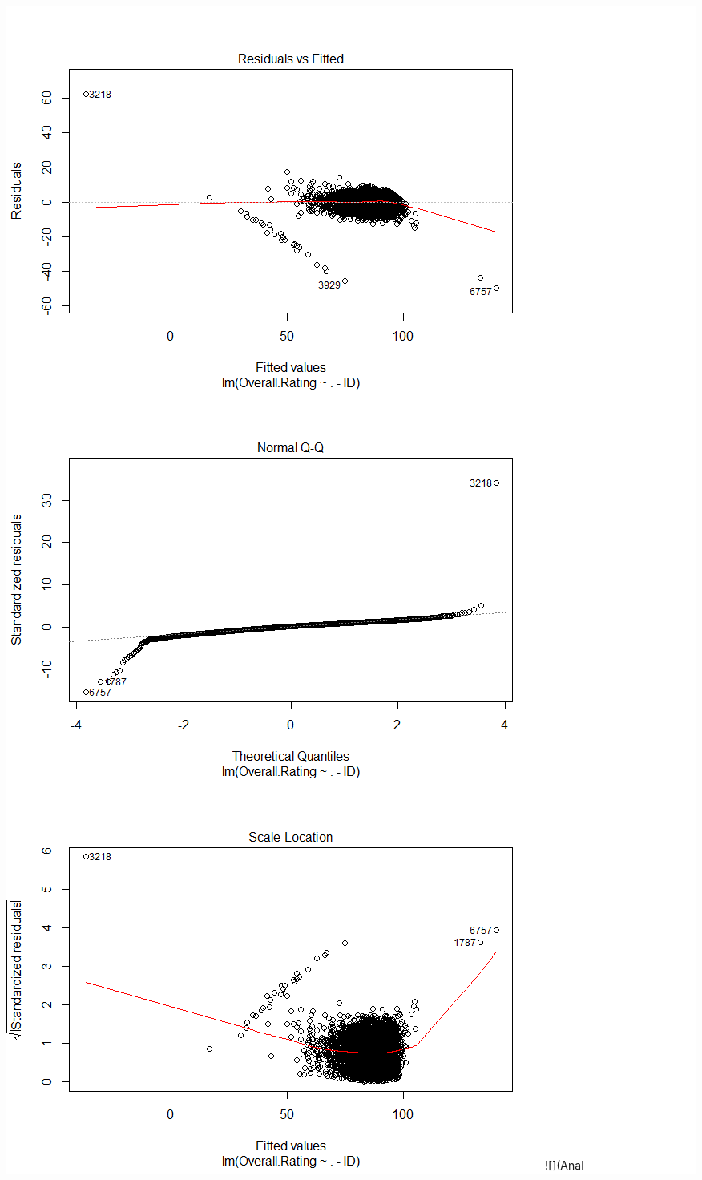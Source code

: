 ![](Analysis_files/figure-markdown_github/unnamed-chunk-8-1.png)![](Analysis_files/figure-markdown_github/unnamed-chunk-8-2.png)![](Analysis_files/figure-markdown_github/unnamed-chunk-8-3.png)![](Anal